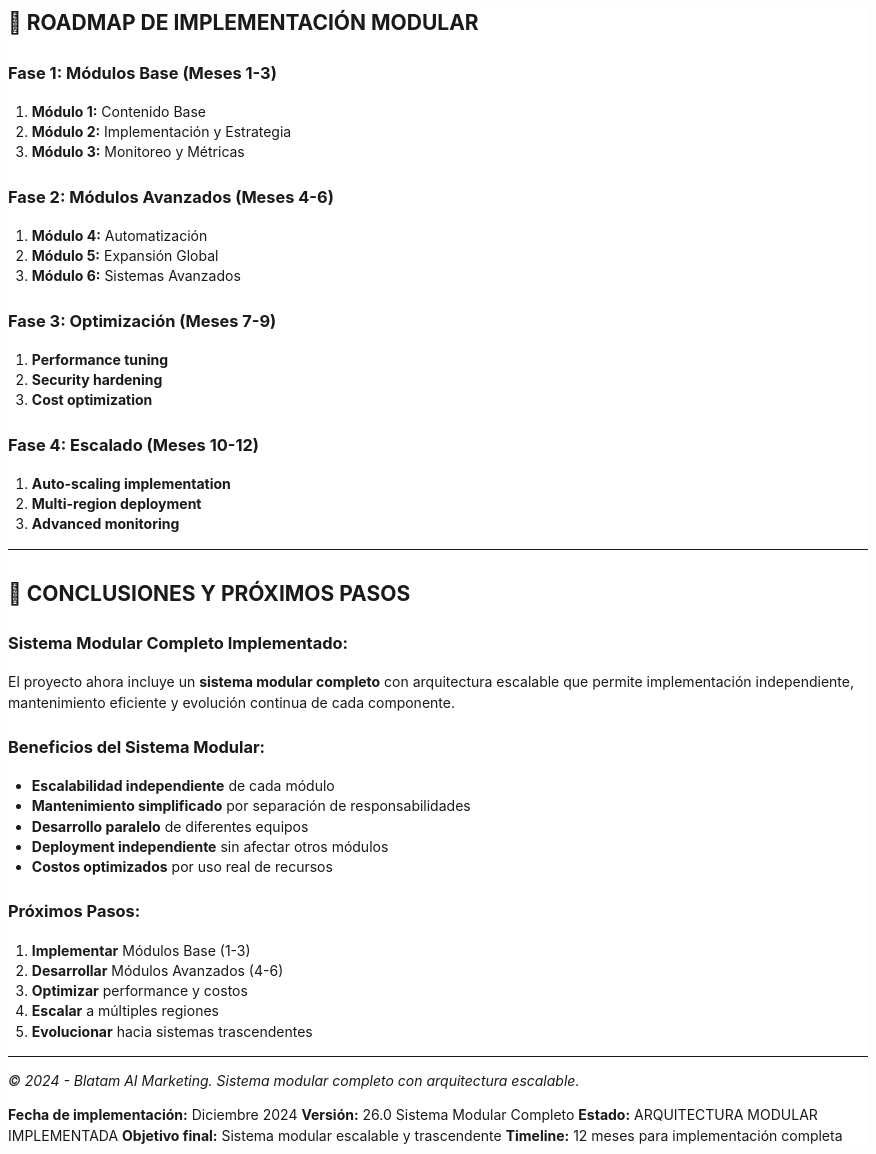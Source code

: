 ## 🧩 **ROADMAP DE IMPLEMENTACIÓN MODULAR**

### **Fase 1: Módulos Base (Meses 1-3)**
1. **Módulo 1:** Contenido Base
2. **Módulo 2:** Implementación y Estrategia
3. **Módulo 3:** Monitoreo y Métricas

### **Fase 2: Módulos Avanzados (Meses 4-6)**
1. **Módulo 4:** Automatización
2. **Módulo 5:** Expansión Global
3. **Módulo 6:** Sistemas Avanzados

### **Fase 3: Optimización (Meses 7-9)**
1. **Performance tuning**
2. **Security hardening**
3. **Cost optimization**

### **Fase 4: Escalado (Meses 10-12)**
1. **Auto-scaling implementation**
2. **Multi-region deployment**
3. **Advanced monitoring**

---

## 🎉 **CONCLUSIONES Y PRÓXIMOS PASOS**

### **Sistema Modular Completo Implementado:**
El proyecto ahora incluye un **sistema modular completo** con arquitectura escalable que permite implementación independiente, mantenimiento eficiente y evolución continua de cada componente.

### **Beneficios del Sistema Modular:**
- **Escalabilidad independiente** de cada módulo
- **Mantenimiento simplificado** por separación de responsabilidades
- **Desarrollo paralelo** de diferentes equipos
- **Deployment independiente** sin afectar otros módulos
- **Costos optimizados** por uso real de recursos

### **Próximos Pasos:**
1. **Implementar** Módulos Base (1-3)
2. **Desarrollar** Módulos Avanzados (4-6)
3. **Optimizar** performance y costos
4. **Escalar** a múltiples regiones
5. **Evolucionar** hacia sistemas trascendentes

---

*© 2024 - Blatam AI Marketing. Sistema modular completo con arquitectura escalable.*

**Fecha de implementación:** Diciembre 2024
**Versión:** 26.0 Sistema Modular Completo
**Estado:** ARQUITECTURA MODULAR IMPLEMENTADA
**Objetivo final:** Sistema modular escalable y trascendente
**Timeline:** 12 meses para implementación completa

